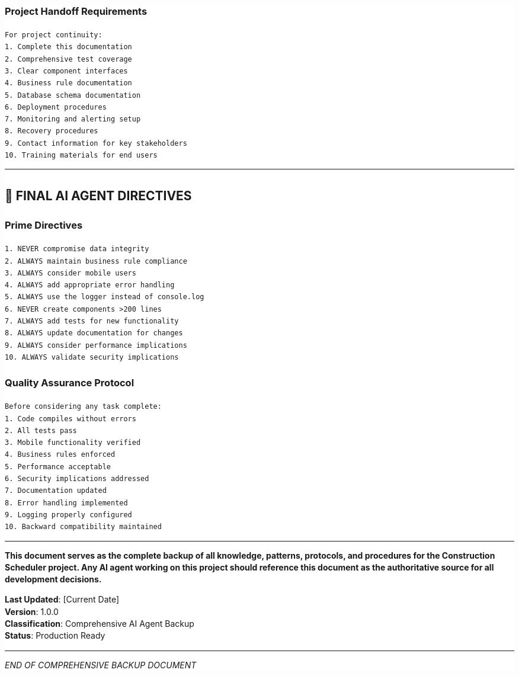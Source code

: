 ### **Project Handoff Requirements**
```
For project continuity:
1. Complete this documentation
2. Comprehensive test coverage
3. Clear component interfaces
4. Business rule documentation
5. Database schema documentation
6. Deployment procedures
7. Monitoring and alerting setup
8. Recovery procedures
9. Contact information for key stakeholders
10. Training materials for end users
```

---

## 🎯 FINAL AI AGENT DIRECTIVES

### **Prime Directives**
```
1. NEVER compromise data integrity
2. ALWAYS maintain business rule compliance
3. ALWAYS consider mobile users
4. ALWAYS add appropriate error handling
5. ALWAYS use the logger instead of console.log
6. NEVER create components >200 lines
7. ALWAYS add tests for new functionality
8. ALWAYS update documentation for changes
9. ALWAYS consider performance implications
10. ALWAYS validate security implications
```

### **Quality Assurance Protocol**
```
Before considering any task complete:
1. Code compiles without errors
2. All tests pass
3. Mobile functionality verified
4. Business rules enforced
5. Performance acceptable
6. Security implications addressed
7. Documentation updated
8. Error handling implemented
9. Logging properly configured
10. Backward compatibility maintained
```

---

**This document serves as the complete backup of all knowledge, patterns, protocols, and procedures for the Construction Scheduler project. Any AI agent working on this project should reference this document as the authoritative source for all development decisions.**

**Last Updated**: [Current Date]  
**Version**: 1.0.0  
**Classification**: Comprehensive AI Agent Backup  
**Status**: Production Ready  

---

*END OF COMPREHENSIVE BACKUP DOCUMENT*